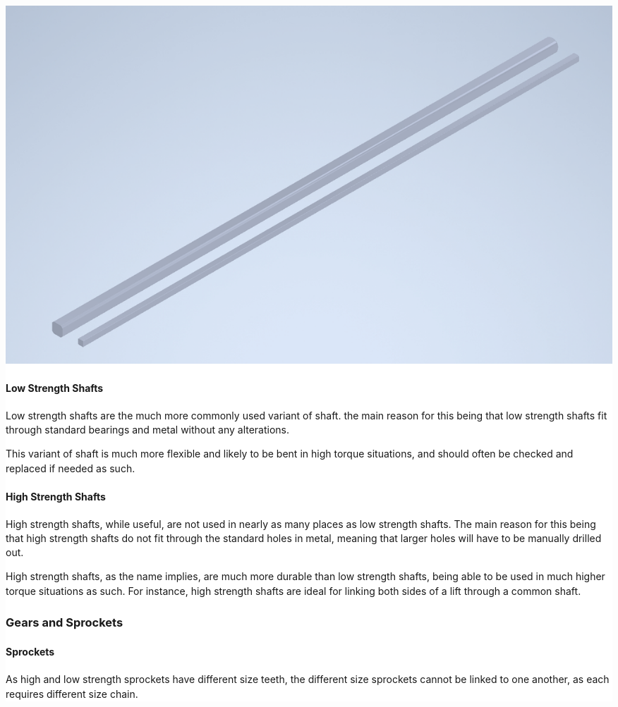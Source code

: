 ![High Strength (Left), Low Strength (Right)](../../.gitbook/assets/shaft.PNG)

#### Low Strength Shafts

Low strength shafts are the much more commonly used variant of shaft. the main reason for this being that low strength shafts fit through standard bearings and metal without any alterations.&#x20;

This variant of shaft is much more flexible and likely to be bent in high torque situations, and should often be checked and replaced if needed as such.

#### High Strength Shafts

High strength shafts, while useful, are not used in nearly as many places as low strength shafts. The main reason for this being that high strength shafts do not fit through the standard holes in metal, meaning that larger holes will have to be manually drilled out.

High strength shafts, as the name implies, are much more durable than low strength shafts, being able to be used in much higher torque situations as such. For instance, high strength shafts are ideal for linking both sides of a lift through a common shaft.

### Gears and Sprockets

#### Sprockets

As high and low strength sprockets have different size teeth, the different size sprockets cannot be linked to one another, as each requires different size chain.&#x20;

